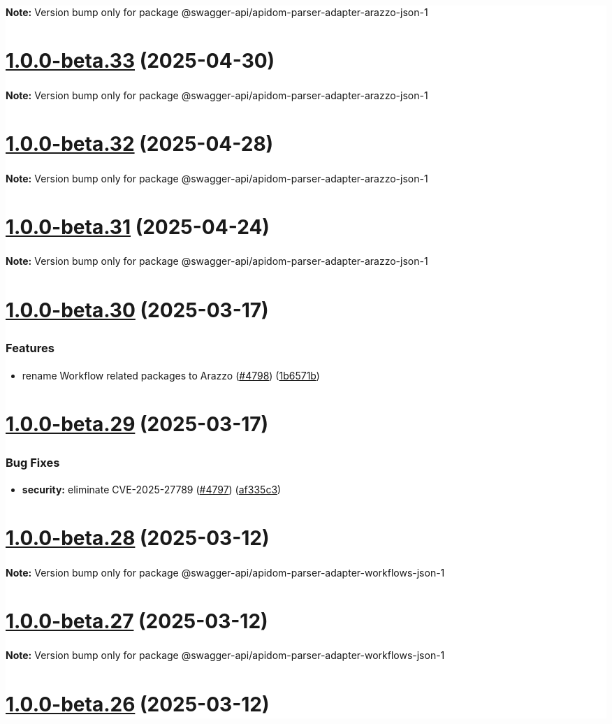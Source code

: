 **Note:** Version bump only for package @swagger-api/apidom-parser-adapter-arazzo-json-1

# [1.0.0-beta.33](https://github.com/swagger-api/apidom/compare/v1.0.0-beta.32...v1.0.0-beta.33) (2025-04-30)

**Note:** Version bump only for package @swagger-api/apidom-parser-adapter-arazzo-json-1

# [1.0.0-beta.32](https://github.com/swagger-api/apidom/compare/v1.0.0-beta.31...v1.0.0-beta.32) (2025-04-28)

**Note:** Version bump only for package @swagger-api/apidom-parser-adapter-arazzo-json-1

# [1.0.0-beta.31](https://github.com/swagger-api/apidom/compare/v1.0.0-beta.30...v1.0.0-beta.31) (2025-04-24)

**Note:** Version bump only for package @swagger-api/apidom-parser-adapter-arazzo-json-1

# [1.0.0-beta.30](https://github.com/swagger-api/apidom/compare/v1.0.0-beta.29...v1.0.0-beta.30) (2025-03-17)

### Features

- rename Workflow related packages to Arazzo ([#4798](https://github.com/swagger-api/apidom/issues/4798)) ([1b6571b](https://github.com/swagger-api/apidom/commit/1b6571b2ef69a4140f0b866173a02b18d1751e71))

# [1.0.0-beta.29](https://github.com/swagger-api/apidom/compare/v1.0.0-beta.28...v1.0.0-beta.29) (2025-03-17)

### Bug Fixes

- **security:** eliminate CVE-2025-27789 ([#4797](https://github.com/swagger-api/apidom/issues/4797)) ([af335c3](https://github.com/swagger-api/apidom/commit/af335c3d53616b7991acc74329e61d350398997a))

# [1.0.0-beta.28](https://github.com/swagger-api/apidom/compare/v1.0.0-beta.27...v1.0.0-beta.28) (2025-03-12)

**Note:** Version bump only for package @swagger-api/apidom-parser-adapter-workflows-json-1

# [1.0.0-beta.27](https://github.com/swagger-api/apidom/compare/v1.0.0-beta.26...v1.0.0-beta.27) (2025-03-12)

**Note:** Version bump only for package @swagger-api/apidom-parser-adapter-workflows-json-1

# [1.0.0-beta.26](https://github.com/swagger-api/apidom/compare/v1.0.0-beta.25...v1.0.0-beta.26) (2025-03-12)
